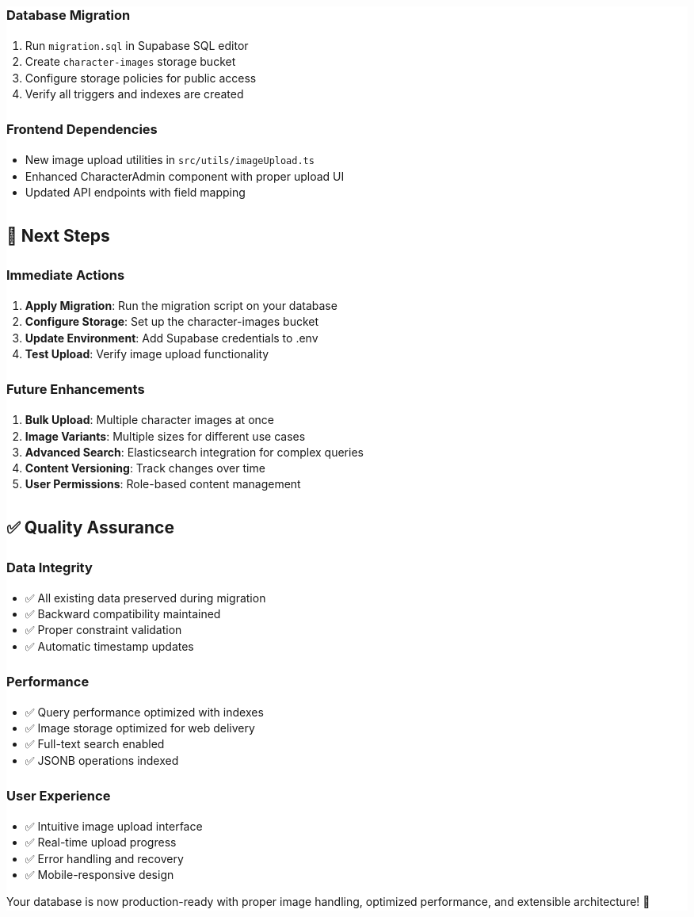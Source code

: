 ### Database Migration
1. Run `migration.sql` in Supabase SQL editor
2. Create `character-images` storage bucket
3. Configure storage policies for public access
4. Verify all triggers and indexes are created

### Frontend Dependencies
- New image upload utilities in `src/utils/imageUpload.ts`
- Enhanced CharacterAdmin component with proper upload UI
- Updated API endpoints with field mapping

## 🚀 Next Steps

### Immediate Actions
1. **Apply Migration**: Run the migration script on your database
2. **Configure Storage**: Set up the character-images bucket
3. **Update Environment**: Add Supabase credentials to .env
4. **Test Upload**: Verify image upload functionality

### Future Enhancements
1. **Bulk Upload**: Multiple character images at once
2. **Image Variants**: Multiple sizes for different use cases
3. **Advanced Search**: Elasticsearch integration for complex queries
4. **Content Versioning**: Track changes over time
5. **User Permissions**: Role-based content management

## ✅ Quality Assurance

### Data Integrity
- ✅ All existing data preserved during migration
- ✅ Backward compatibility maintained
- ✅ Proper constraint validation
- ✅ Automatic timestamp updates

### Performance
- ✅ Query performance optimized with indexes
- ✅ Image storage optimized for web delivery
- ✅ Full-text search enabled
- ✅ JSONB operations indexed

### User Experience
- ✅ Intuitive image upload interface
- ✅ Real-time upload progress
- ✅ Error handling and recovery
- ✅ Mobile-responsive design

Your database is now production-ready with proper image handling, optimized performance, and extensible architecture! 🎉
